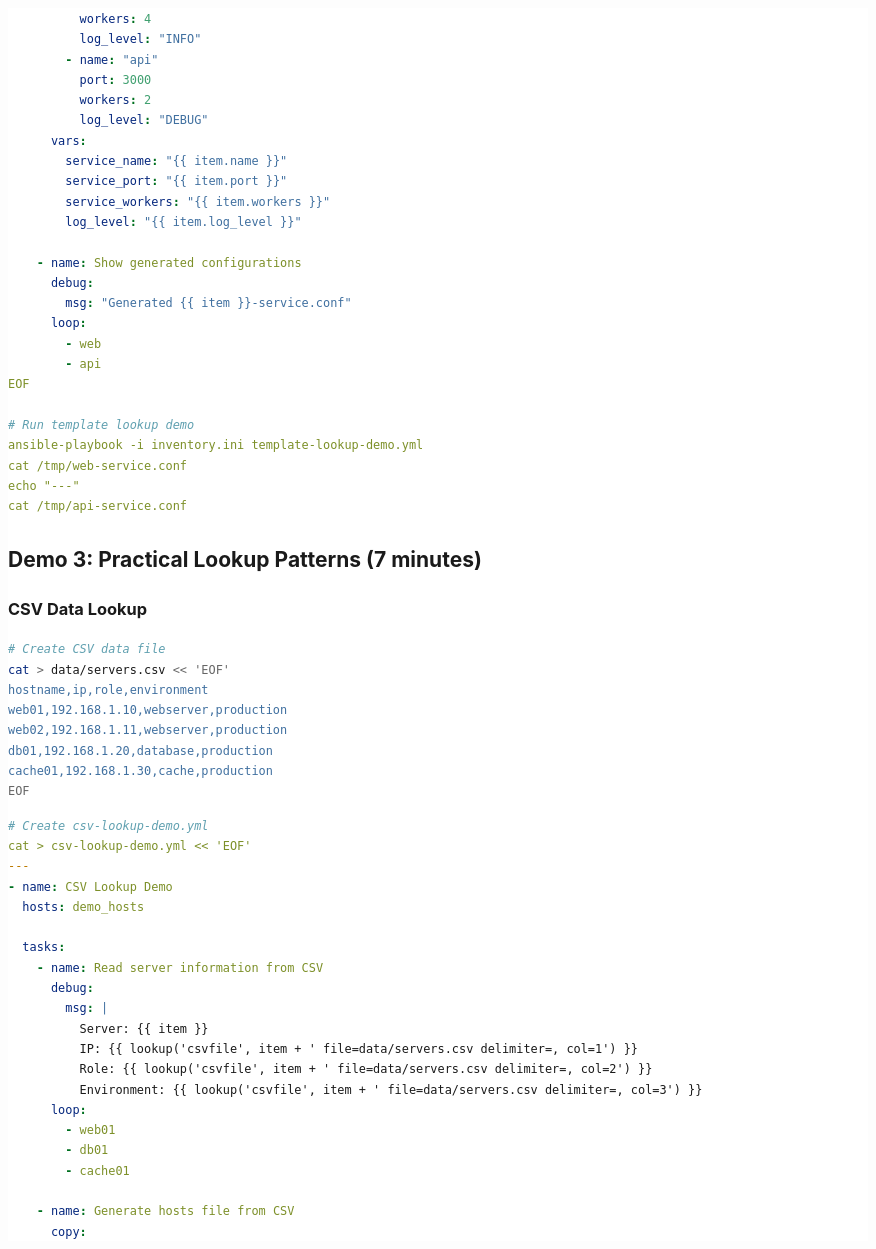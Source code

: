 ```yaml
          workers: 4
          log_level: "INFO"
        - name: "api"
          port: 3000
          workers: 2
          log_level: "DEBUG"
      vars:
        service_name: "{{ item.name }}"
        service_port: "{{ item.port }}"
        service_workers: "{{ item.workers }}"
        log_level: "{{ item.log_level }}"
        
    - name: Show generated configurations
      debug:
        msg: "Generated {{ item }}-service.conf"
      loop:
        - web
        - api
EOF

# Run template lookup demo
ansible-playbook -i inventory.ini template-lookup-demo.yml
cat /tmp/web-service.conf
echo "---"
cat /tmp/api-service.conf
```

## Demo 3: Practical Lookup Patterns (7 minutes)

### CSV Data Lookup
```bash
# Create CSV data file
cat > data/servers.csv << 'EOF'
hostname,ip,role,environment
web01,192.168.1.10,webserver,production
web02,192.168.1.11,webserver,production
db01,192.168.1.20,database,production
cache01,192.168.1.30,cache,production
EOF
```

```yaml
# Create csv-lookup-demo.yml
cat > csv-lookup-demo.yml << 'EOF'
---
- name: CSV Lookup Demo
  hosts: demo_hosts
  
  tasks:
    - name: Read server information from CSV
      debug:
        msg: |
          Server: {{ item }}
          IP: {{ lookup('csvfile', item + ' file=data/servers.csv delimiter=, col=1') }}
          Role: {{ lookup('csvfile', item + ' file=data/servers.csv delimiter=, col=2') }}
          Environment: {{ lookup('csvfile', item + ' file=data/servers.csv delimiter=, col=3') }}
      loop:
        - web01
        - db01
        - cache01
    
    - name: Generate hosts file from CSV
      copy:
```